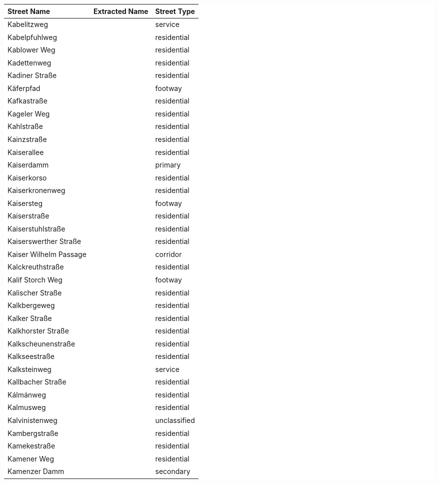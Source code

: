 | Street Name                           | Extracted Name    | Street Type   |
|:--------------------------------------|:------------------|:--------------|
| Kabelitzweg                           |                   | service       |
| Kabelpfuhlweg                         |                   | residential   |
| Kablower Weg                          |                   | residential   |
| Kadettenweg                           |                   | residential   |
| Kadiner Straße                        |                   | residential   |
| Käferpfad                             |                   | footway       |
| Kafkastraße                           |                   | residential   |
| Kageler Weg                           |                   | residential   |
| Kahlstraße                            |                   | residential   |
| Kainzstraße                           |                   | residential   |
| Kaiserallee                           |                   | residential   |
| Kaiserdamm                            |                   | primary       |
| Kaiserkorso                           |                   | residential   |
| Kaiserkronenweg                       |                   | residential   |
| Kaisersteg                            |                   | footway       |
| Kaiserstraße                          |                   | residential   |
| Kaiserstuhlstraße                     |                   | residential   |
| Kaiserswerther Straße                 |                   | residential   |
| Kaiser Wilhelm Passage                |                   | corridor      |
| Kalckreuthstraße                      |                   | residential   |
| Kalif Storch Weg                      |                   | footway       |
| Kalischer Straße                      |                   | residential   |
| Kalkbergeweg                          |                   | residential   |
| Kalker Straße                         |                   | residential   |
| Kalkhorster Straße                    |                   | residential   |
| Kalkscheunenstraße                    |                   | residential   |
| Kalkseestraße                         |                   | residential   |
| Kalksteinweg                          |                   | service       |
| Kallbacher Straße                     |                   | residential   |
| Kálmánweg                             |                   | residential   |
| Kalmusweg                             |                   | residential   |
| Kalvinistenweg                        |                   | unclassified  |
| Kambergstraße                         |                   | residential   |
| Kamekestraße                          |                   | residential   |
| Kamener Weg                           |                   | residential   |
| Kamenzer Damm                         |                   | secondary     |